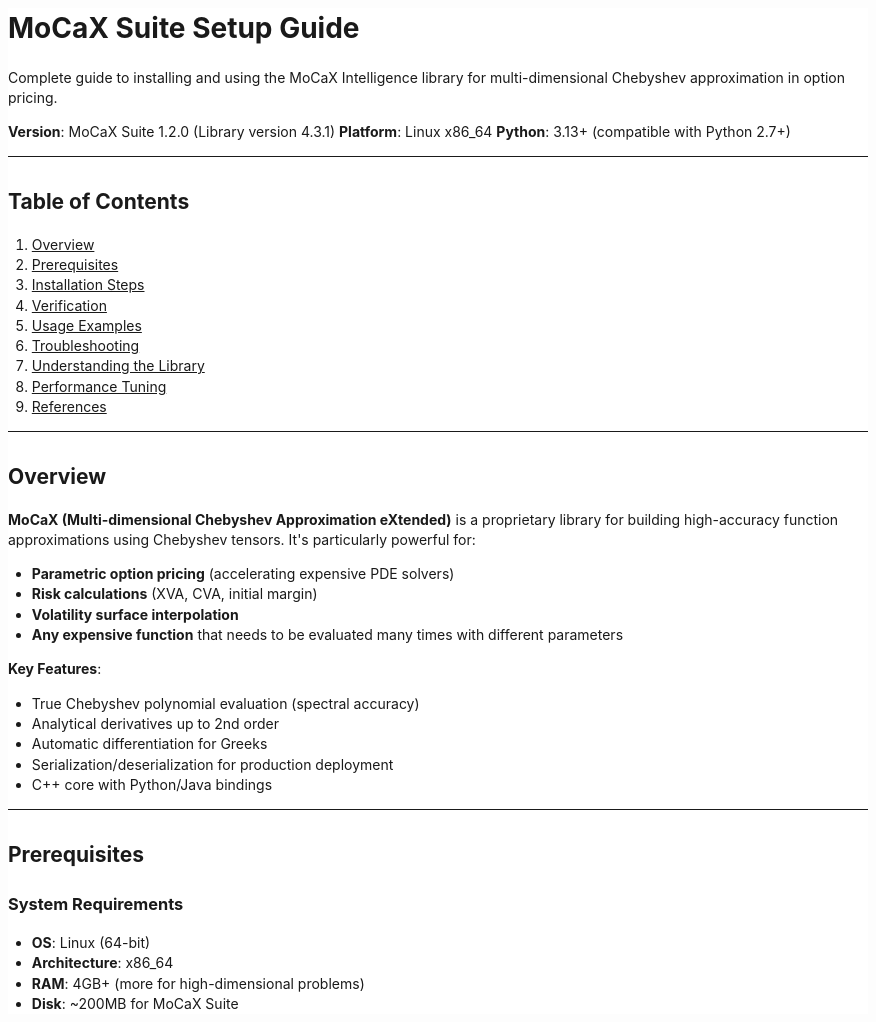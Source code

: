 # MoCaX Suite Setup Guide

Complete guide to installing and using the MoCaX Intelligence library for multi-dimensional Chebyshev approximation in option pricing.

**Version**: MoCaX Suite 1.2.0 (Library version 4.3.1)
**Platform**: Linux x86_64
**Python**: 3.13+ (compatible with Python 2.7+)

---

## Table of Contents

1. [Overview](#overview)
2. [Prerequisites](#prerequisites)
3. [Installation Steps](#installation-steps)
4. [Verification](#verification)
5. [Usage Examples](#usage-examples)
6. [Troubleshooting](#troubleshooting)
7. [Understanding the Library](#understanding-the-library)
8. [Performance Tuning](#performance-tuning)
9. [References](#references)

---

## Overview

**MoCaX (Multi-dimensional Chebyshev Approximation eXtended)** is a proprietary library for building high-accuracy function approximations using Chebyshev tensors. It's particularly powerful for:

- **Parametric option pricing** (accelerating expensive PDE solvers)
- **Risk calculations** (XVA, CVA, initial margin)
- **Volatility surface interpolation**
- **Any expensive function** that needs to be evaluated many times with different parameters

**Key Features**:
- True Chebyshev polynomial evaluation (spectral accuracy)
- Analytical derivatives up to 2nd order
- Automatic differentiation for Greeks
- Serialization/deserialization for production deployment
- C++ core with Python/Java bindings

---

## Prerequisites

### System Requirements

- **OS**: Linux (64-bit)
- **Architecture**: x86_64
- **RAM**: 4GB+ (more for high-dimensional problems)
- **Disk**: ~200MB for MoCaX Suite
